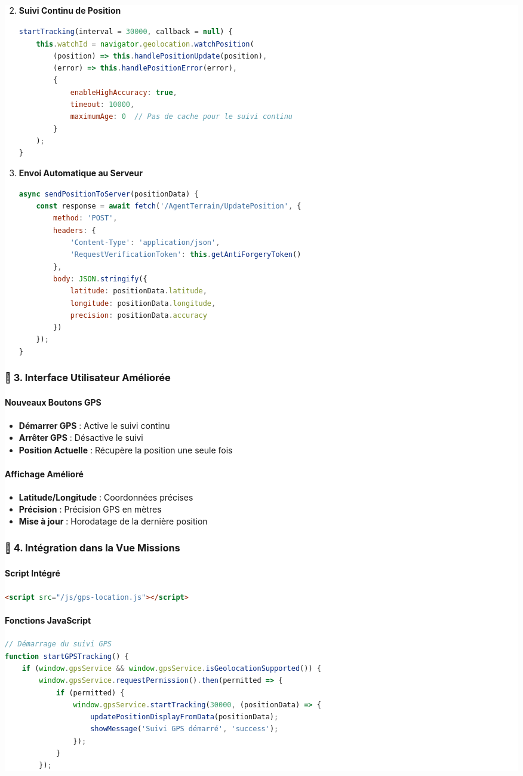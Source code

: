 2. **Suivi Continu de Position**
   ```javascript
   startTracking(interval = 30000, callback = null) {
       this.watchId = navigator.geolocation.watchPosition(
           (position) => this.handlePositionUpdate(position),
           (error) => this.handlePositionError(error),
           {
               enableHighAccuracy: true,
               timeout: 10000,
               maximumAge: 0  // Pas de cache pour le suivi continu
           }
       );
   }
   ```

3. **Envoi Automatique au Serveur**
   ```javascript
   async sendPositionToServer(positionData) {
       const response = await fetch('/AgentTerrain/UpdatePosition', {
           method: 'POST',
           headers: {
               'Content-Type': 'application/json',
               'RequestVerificationToken': this.getAntiForgeryToken()
           },
           body: JSON.stringify({
               latitude: positionData.latitude,
               longitude: positionData.longitude,
               precision: positionData.accuracy
           })
       });
   }
   ```

### 🎯 **3. Interface Utilisateur Améliorée**

#### **Nouveaux Boutons GPS**
- **Démarrer GPS** : Active le suivi continu
- **Arrêter GPS** : Désactive le suivi
- **Position Actuelle** : Récupère la position une seule fois

#### **Affichage Amélioré**
- **Latitude/Longitude** : Coordonnées précises
- **Précision** : Précision GPS en mètres
- **Mise à jour** : Horodatage de la dernière position

### 🔄 **4. Intégration dans la Vue Missions**

#### **Script Intégré**
```html
<script src="/js/gps-location.js"></script>
```

#### **Fonctions JavaScript**
```javascript
// Démarrage du suivi GPS
function startGPSTracking() {
    if (window.gpsService && window.gpsService.isGeolocationSupported()) {
        window.gpsService.requestPermission().then(permitted => {
            if (permitted) {
                window.gpsService.startTracking(30000, (positionData) => {
                    updatePositionDisplayFromData(positionData);
                    showMessage('Suivi GPS démarré', 'success');
                });
            }
        });
```